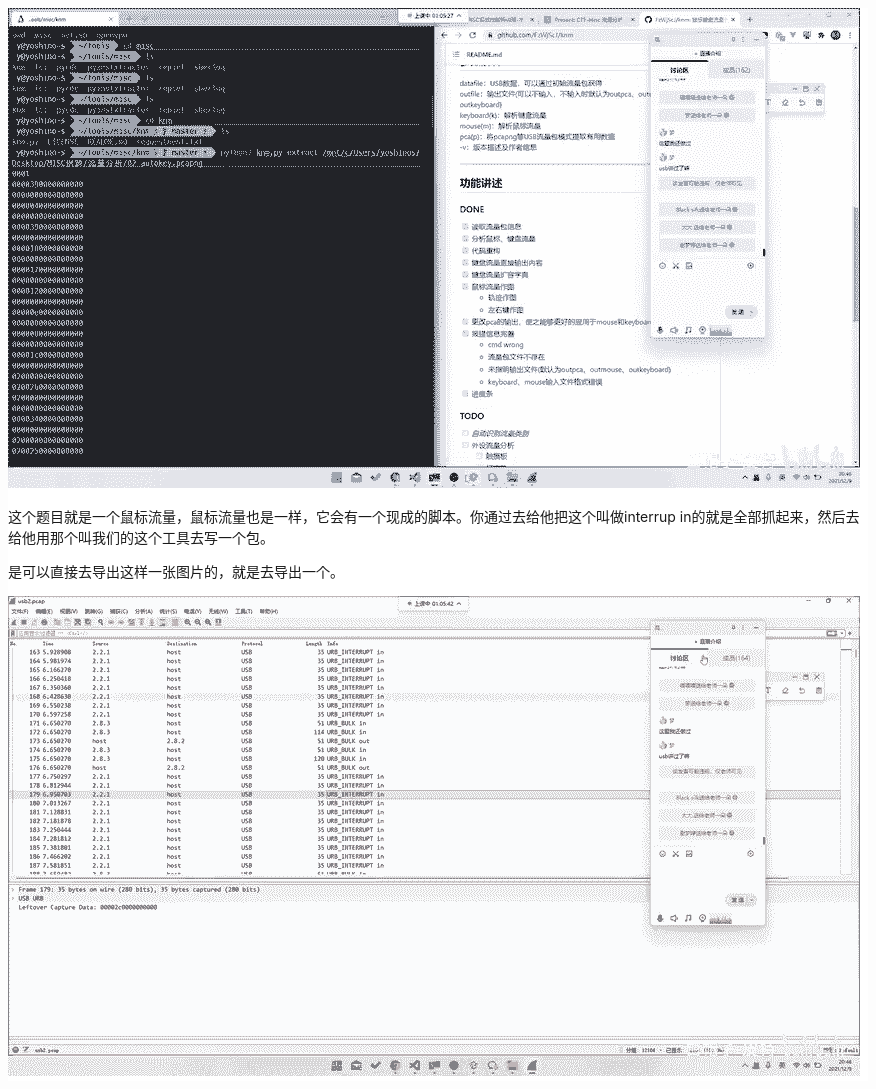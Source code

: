 ![](img/69a61fdc03e99155d1db6cb8a117ec10_6.png)

这个题目就是一个鼠标流量，鼠标流量也是一样，它会有一个现成的脚本。你通过去给他把这个叫做interrup in的就是全部抓起来，然后去给他用那个叫我们的这个工具去写一个包。

是可以直接去导出这样一张图片的，就是去导出一个。

![](img/69a61fdc03e99155d1db6cb8a117ec10_8.png)
